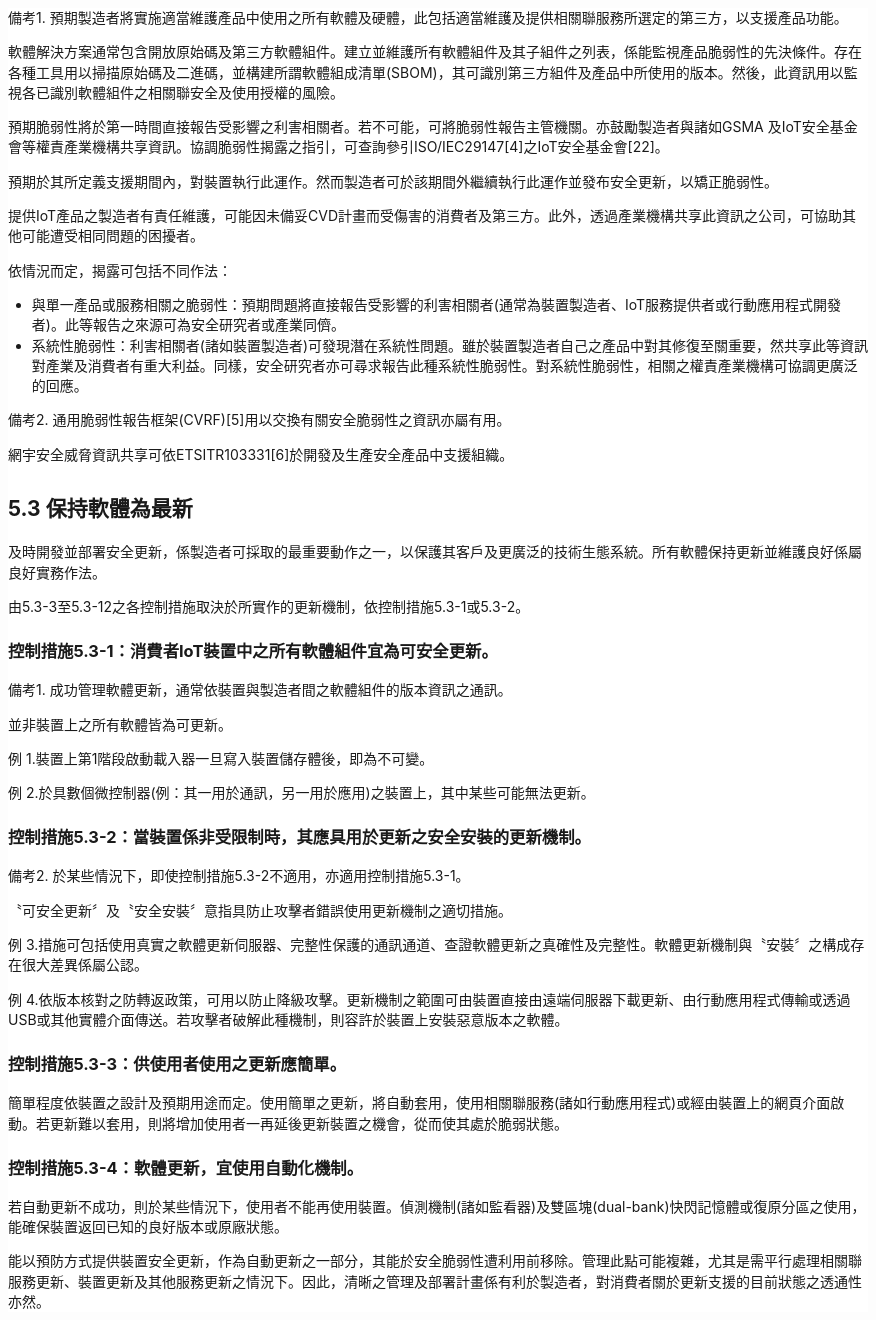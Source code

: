 備考1. 預期製造者將實施適當維護產品中使用之所有軟體及硬體，此包括適當維護及提供相關聯服務所選定的第三方，以支援產品功能。

軟體解決方案通常包含開放原始碼及第三方軟體組件。建立並維護所有軟體組件及其子組件之列表，係能監視產品脆弱性的先決條件。存在各種工具用以掃描原始碼及二進碼，並構建所謂軟體組成清單(SBOM)，其可識別第三方組件及產品中所使用的版本。然後，此資訊用以監視各已識別軟體組件之相關聯安全及使用授權的風險。

預期脆弱性將於第一時間直接報告受影響之利害相關者。若不可能，可將脆弱性報告主管機關。亦鼓勵製造者與諸如GSMA 及IoT安全基金會等權責產業機構共享資訊。協調脆弱性揭露之指引，可查詢參引ISO/IEC29147[4]之IoT安全基金會[22]。

預期於其所定義支援期間內，對裝置執行此運作。然而製造者可於該期間外繼續執行此運作並發布安全更新，以矯正脆弱性。

提供IoT產品之製造者有責任維護，可能因未備妥CVD計畫而受傷害的消費者及第三方。此外，透過產業機構共享此資訊之公司，可協助其他可能遭受相同問題的困擾者。

依情況而定，揭露可包括不同作法：

- 與單一產品或服務相關之脆弱性：預期問題將直接報告受影響的利害相關者(通常為裝置製造者、IoT服務提供者或行動應用程式開發者)。此等報告之來源可為安全研究者或產業同儕。
- 系統性脆弱性：利害相關者(諸如裝置製造者)可發現潛在系統性問題。雖於裝置製造者自己之產品中對其修復至關重要，然共享此等資訊對產業及消費者有重大利益。同樣，安全研究者亦可尋求報告此種系統性脆弱性。對系統性脆弱性，相關之權責產業機構可協調更廣泛的回應。

備考2. 通用脆弱性報告框架(CVRF)[5]用以交換有關安全脆弱性之資訊亦屬有用。

網宇安全威脅資訊共享可依ETSITR103331[6]於開發及生產安全產品中支援組織。

## 5.3 保持軟體為最新

及時開發並部署安全更新，係製造者可採取的最重要動作之一，以保護其客戶及更廣泛的技術生態系統。所有軟體保持更新並維護良好係屬良好實務作法。

由5.3-3至5.3-12之各控制措施取決於所實作的更新機制，依控制措施5.3-1或5.3-2。

### 控制措施5.3-1：消費者IoT裝置中之所有軟體組件宜為可安全更新。

備考1. 成功管理軟體更新，通常依裝置與製造者間之軟體組件的版本資訊之通訊。

並非裝置上之所有軟體皆為可更新。

例 1.裝置上第1階段啟動載入器一旦寫入裝置儲存體後，即為不可變。

例 2.於具數個微控制器(例：其一用於通訊，另一用於應用)之裝置上，其中某些可能無法更新。

### 控制措施5.3-2：當裝置係非受限制時，其應具用於更新之安全安裝的更新機制。

備考2. 於某些情況下，即使控制措施5.3-2不適用，亦適用控制措施5.3-1。

〝可安全更新〞及〝安全安裝〞意指具防止攻擊者錯誤使用更新機制之適切措施。

例 3.措施可包括使用真實之軟體更新伺服器、完整性保護的通訊通道、查證軟體更新之真確性及完整性。軟體更新機制與〝安裝〞之構成存在很大差異係屬公認。

例 4.依版本核對之防轉返政策，可用以防止降級攻擊。更新機制之範圍可由裝置直接由遠端伺服器下載更新、由行動應用程式傳輸或透過USB或其他實體介面傳送。若攻擊者破解此種機制，則容許於裝置上安裝惡意版本之軟體。

### 控制措施5.3-3：供使用者使用之更新應簡單。

簡單程度依裝置之設計及預期用途而定。使用簡單之更新，將自動套用，使用相關聯服務(諸如行動應用程式)或經由裝置上的網頁介面啟動。若更新難以套用，則將增加使用者一再延後更新裝置之機會，從而使其處於脆弱狀態。

### 控制措施5.3-4：軟體更新，宜使用自動化機制。

若自動更新不成功，則於某些情況下，使用者不能再使用裝置。偵測機制(諸如監看器)及雙區塊(dual-bank)快閃記憶體或復原分區之使用，能確保裝置返回已知的良好版本或原廠狀態。

能以預防方式提供裝置安全更新，作為自動更新之一部分，其能於安全脆弱性遭利用前移除。管理此點可能複雜，尤其是需平行處理相關聯服務更新、裝置更新及其他服務更新之情況下。因此，清晰之管理及部署計畫係有利於製造者，對消費者關於更新支援的目前狀態之透通性亦然。
